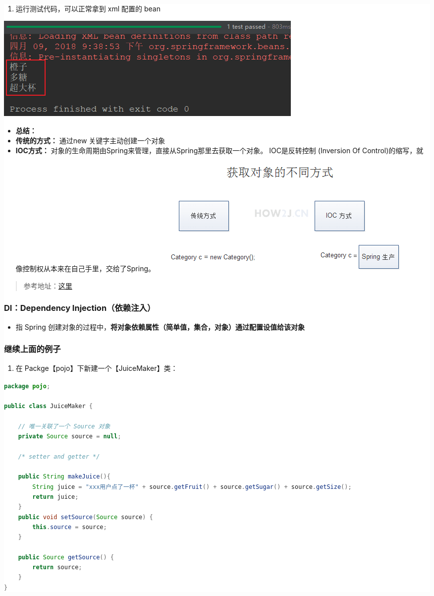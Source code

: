 1. 运行测试代码，可以正常拿到 xml 配置的 bean

![img](img/1240-20200214173136100.png)

- **总结：**
- **传统的方式：**
  通过new 关键字主动创建一个对象
- **IOC方式：**
  对象的生命周期由Spring来管理，直接从Spring那里去获取一个对象。 IOC是反转控制 (Inversion Of Control)的缩写，就像控制权从本来在自己手里，交给了Spring。
  ![获取对象方式的转变](img/1240-20200214173138155.png)

> 参考地址：[这里](http://how2j.cn/k/spring/spring-ioc-di/87.html#nowhere)

### DI：Dependency Injection（依赖注入）

- 指 Spring 创建对象的过程中，**将对象依赖属性（简单值，集合，对象）通过配置设值给该对象**

### 继续上面的例子

1. 在 Packge【pojo】下新建一个【JuiceMaker】类：

```java
package pojo;

public class JuiceMaker {

    // 唯一关联了一个 Source 对象
    private Source source = null;

    /* setter and getter */

    public String makeJuice(){
        String juice = "xxx用户点了一杯" + source.getFruit() + source.getSugar() + source.getSize();
        return juice;
    }
    public void setSource(Source source) {
        this.source = source;
    }

    public Source getSource() {
        return source;
    }
}
```